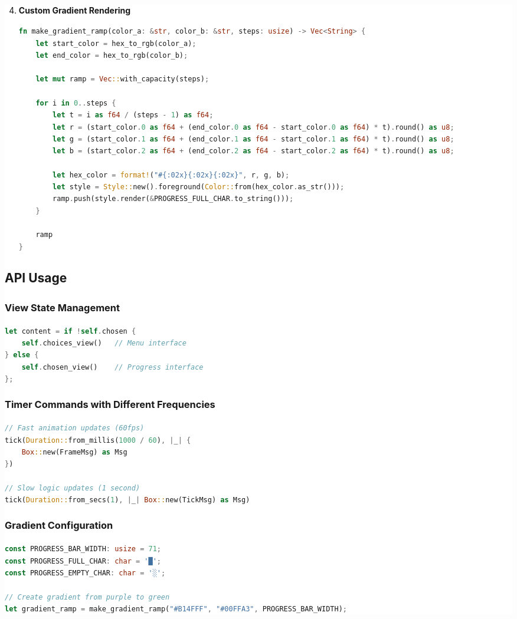 4. **Custom Gradient Rendering**
   ```rust
   fn make_gradient_ramp(color_a: &str, color_b: &str, steps: usize) -> Vec<String> {
       let start_color = hex_to_rgb(color_a);
       let end_color = hex_to_rgb(color_b);
       
       let mut ramp = Vec::with_capacity(steps);
       
       for i in 0..steps {
           let t = i as f64 / (steps - 1) as f64;
           let r = (start_color.0 as f64 + (end_color.0 as f64 - start_color.0 as f64) * t).round() as u8;
           let g = (start_color.1 as f64 + (end_color.1 as f64 - start_color.1 as f64) * t).round() as u8;
           let b = (start_color.2 as f64 + (end_color.2 as f64 - start_color.2 as f64) * t).round() as u8;
           
           let hex_color = format!("#{:02x}{:02x}{:02x}", r, g, b);
           let style = Style::new().foreground(Color::from(hex_color.as_str()));
           ramp.push(style.render(&PROGRESS_FULL_CHAR.to_string()));
       }
       
       ramp
   }
   ```

## API Usage

### View State Management
```rust
let content = if !self.chosen {
    self.choices_view()   // Menu interface
} else {
    self.chosen_view()    // Progress interface
};
```

### Timer Commands with Different Frequencies
```rust
// Fast animation updates (60fps)
tick(Duration::from_millis(1000 / 60), |_| {
    Box::new(FrameMsg) as Msg
})

// Slow logic updates (1 second)
tick(Duration::from_secs(1), |_| Box::new(TickMsg) as Msg)
```

### Gradient Configuration
```rust
const PROGRESS_BAR_WIDTH: usize = 71;
const PROGRESS_FULL_CHAR: char = '█';
const PROGRESS_EMPTY_CHAR: char = '░';

// Create gradient from purple to green
let gradient_ramp = make_gradient_ramp("#B14FFF", "#00FFA3", PROGRESS_BAR_WIDTH);
```
